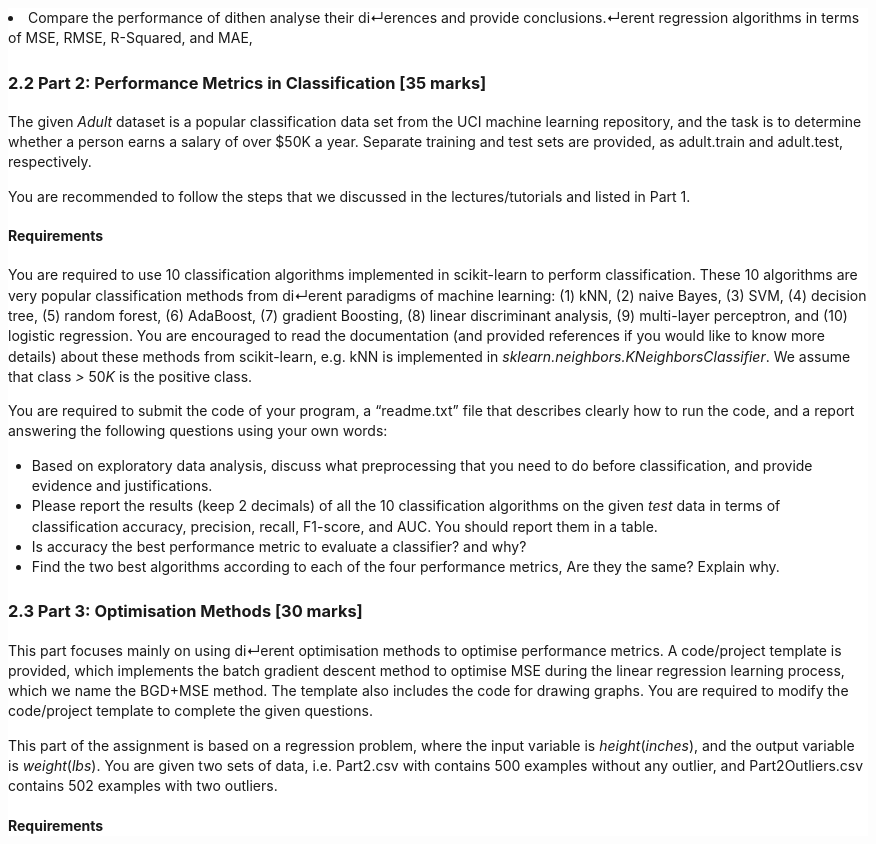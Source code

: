  <li>Compare the performance of dithen analyse their di↵erences and provide conclusions.↵erent regression algorithms in terms of MSE, RMSE, R-Squared, and MAE,</li>

</ul>

<h3>2.2         Part 2: Performance Metrics in Classification [35 marks]</h3>

The given <em>Adult </em>dataset is a popular classification data set from the UCI machine learning repository, and the task is to determine whether a person earns a salary of over $50K a year. Separate training and test sets are provided, as adult.train and adult.test, respectively.

You are recommended to follow the steps that we discussed in the lectures/tutorials and listed in Part 1.

<h4>Requirements</h4>

You are required to use 10 classification algorithms implemented in scikit-learn to perform classification. These 10 algorithms are very popular classification methods from di↵erent paradigms of machine learning: (1) kNN, (2) naive Bayes, (3) SVM, (4) decision tree, (5) random forest, (6) AdaBoost, (7) gradient Boosting, (8) linear discriminant analysis, (9) multi-layer perceptron, and (10) logistic regression. You are encouraged to read the documentation (and provided references if you would like to know more details) about these methods from scikit-learn, e.g. kNN is implemented in <em>sklearn.neighbors.KNeighborsClassifier</em>. We assume that class <em>&gt; </em>50<em>K </em>is the positive class.

You are required to submit the code of your program, a “readme.txt” file that describes clearly how to run the code, and a report answering the following questions using your own words:

<ul>

 <li>Based on exploratory data analysis, discuss what preprocessing that you need to do before classification, and provide evidence and justifications.</li>

 <li>Please report the results (keep 2 decimals) of all the 10 classification algorithms on the given <em>test </em>data in terms of classification accuracy, precision, recall, F1-score, and AUC. You should report them in a table.</li>

 <li>Is accuracy the best performance metric to evaluate a classifier? and why?</li>

 <li>Find the two best algorithms according to each of the four performance metrics, Are they the same? Explain why.</li>

</ul>

<h3>2.3        Part 3: Optimisation Methods [30 marks]</h3>

This part focuses mainly on using di↵erent optimisation methods to optimise performance metrics. A code/project template is provided, which implements the batch gradient descent method to optimise MSE during the linear regression learning process, which we name the BGD+MSE method. The template also includes the code for drawing graphs. You are required to modify the code/project template to complete the given questions.

This part of the assignment is based on a regression problem, where the input variable is <em>height</em>(<em>inches</em>), and the output variable is <em>weight</em>(<em>lbs</em>). You are given two sets of data, i.e. Part2.csv with contains 500 examples without any outlier, and Part2Outliers.csv contains 502 examples with two outliers.

<h4>Requirements</h4>

